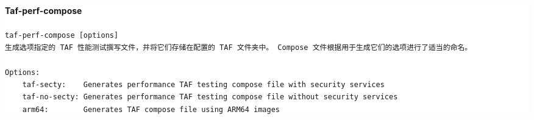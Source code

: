 #### Taf-perf-compose

```
taf-perf-compose [options] 
生成选项指定的 TAF 性能测试撰写文件，并将它们存储在配置的 TAF 文件夹中。 Compose 文件根据用于生成它们的选项进行了适当的命名。

Options:
    taf-secty:	  Generates performance TAF testing compose file with security services
    taf-no-secty: Generates performance TAF testing compose file without security services
    arm64:        Generates TAF compose file using ARM64 images
```
